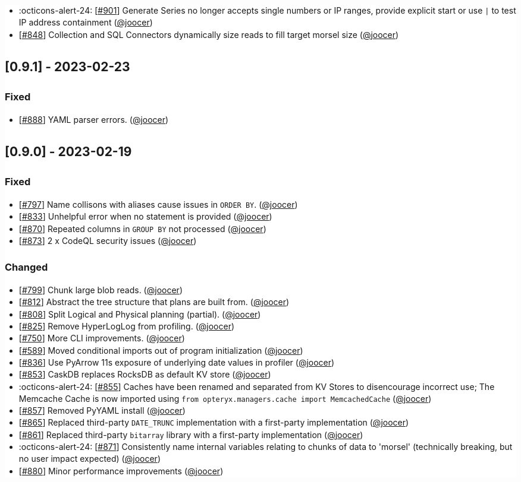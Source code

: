- :octicons-alert-24: [[#901](https://github.com/mabel-dev/opteryx/issues/901)] Generate Series no longer accepts single numbers or IP ranges, provide explicit start or use `|` to test IP address containment ([@joocer](https://github.com/joocer)) 
- [[#848](https://github.com/mabel-dev/opteryx/issues/848)] Collection and SQL Connectors dynamically size reads to fill target morsel size ([@joocer](https://github.com/joocer)) 

## [0.9.1] - 2023-02-23

### Fixed

- [[#888](https://github.com/mabel-dev/opteryx/issues/888)] YAML parser errors. ([@joocer](https://github.com/joocer)) 


## [0.9.0] - 2023-02-19

### Fixed

- [[#797](https://github.com/mabel-dev/opteryx/issues/797)] Name collisons with aliases cause issues in `ORDER BY`. ([@joocer](https://github.com/joocer)) 
- [[#833](https://github.com/mabel-dev/opteryx/issues/833)] Unhelpful error when no statement is provided ([@joocer](https://github.com/joocer)) 
- [[#870](https://github.com/mabel-dev/opteryx/issues/870)] Repeated columns in `GROUP BY` not processed ([@joocer](https://github.com/joocer)) 
- [[#873](https://github.com/mabel-dev/opteryx/issues/873)] 2 x CodeQL security issues ([@joocer](https://github.com/joocer)) 

### Changed

- [[#799](https://github.com/mabel-dev/opteryx/issues/799)] Chunk large blob reads. ([@joocer](https://github.com/joocer)) 
- [[#812](https://github.com/mabel-dev/opteryx/issues/812)] Abstract the tree structure that plans are built from. ([@joocer](https://github.com/joocer)) 
- [[#808](https://github.com/mabel-dev/opteryx/issues/808)] Split Logical and Physical planning (partial). ([@joocer](https://github.com/joocer)) 
- [[#825](https://github.com/mabel-dev/opteryx/issues/825)] Remove HyperLogLog from profiling. ([@joocer](https://github.com/joocer)) 
- [[#750](https://github.com/mabel-dev/opteryx/issues/750)] More CLI improvements. ([@joocer](https://github.com/joocer))   
- [[#589](https://github.com/mabel-dev/opteryx/issues/589)] Moved conditional imports out of program initialization ([@joocer](https://github.com/joocer)) 
- [[#836](https://github.com/mabel-dev/opteryx/issues/836)] Use PyArrow 11s exposure of underlying date values in profiler ([@joocer](https://github.com/joocer)) 
- [[#853](https://github.com/mabel-dev/opteryx/issues/853)] CaskDB replaces RocksDB as default KV store ([@joocer](https://github.com/joocer)) 
- :octicons-alert-24: [[#855](https://github.com/mabel-dev/opteryx/issues/853)] Caches have been renamed and separated from KV Stores to disencourage incorrect use; The Memcache Cache is now imported using `from opteryx.managers.cache import MemcachedCache` ([@joocer](https://github.com/joocer)) 
- [[#857](https://github.com/mabel-dev/opteryx/issues/857)] Removed PyYAML install ([@joocer](https://github.com/joocer)) 
- [[#865](https://github.com/mabel-dev/opteryx/issues/865)] Replaced third-party `DATE_TRUNC` implementation with a first-party implementation ([@joocer](https://github.com/joocer)) 
- [[#861](https://github.com/mabel-dev/opteryx/issues/861)] Replaced third-party `bitarray` library with a first-party implementation ([@joocer](https://github.com/joocer)) 
- :octicons-alert-24: [[#871](https://github.com/mabel-dev/opteryx/issues/871)] Consistently name internal variables relating to chunks of data to 'morsel' (technically breaking, but no user impact expected) ([@joocer](https://github.com/joocer)) 
- [[#880](https://github.com/mabel-dev/opteryx/issues/880)] Minor performance improvements ([@joocer](https://github.com/joocer)) 
